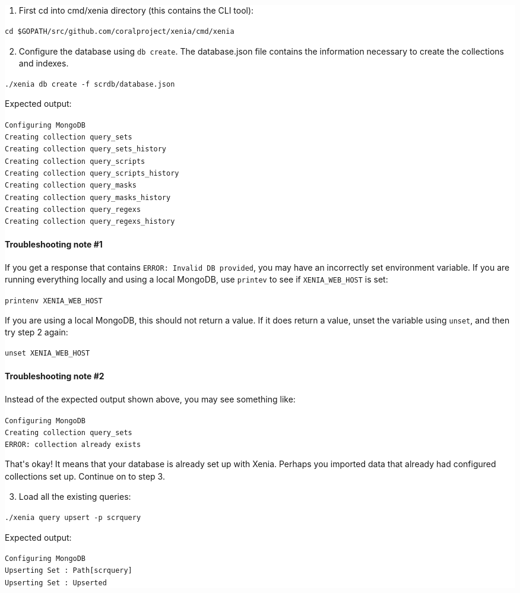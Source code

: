 1) First cd into cmd/xenia directory (this contains the CLI tool):
```
cd $GOPATH/src/github.com/coralproject/xenia/cmd/xenia
```

2) Configure the database using `db create`. The database.json file contains the information necessary to create the collections and indexes.

```
./xenia db create -f scrdb/database.json
```
Expected output:
```
Configuring MongoDB
Creating collection query_sets
Creating collection query_sets_history
Creating collection query_scripts
Creating collection query_scripts_history
Creating collection query_masks
Creating collection query_masks_history
Creating collection query_regexs
Creating collection query_regexs_history
```

#### Troubleshooting note #1
If you get a response that contains `ERROR: Invalid DB provided`, you may have an incorrectly set environment variable. If you are running everything locally and using a local MongoDB, use `printev` to see if `XENIA_WEB_HOST` is set:

```
printenv XENIA_WEB_HOST
```

  If you are using a local MongoDB, this should not return a value. If it does return a value, unset the variable using `unset`, and then try step 2 again:

```
unset XENIA_WEB_HOST
```

#### Troubleshooting note #2
Instead of the expected output shown above, you may see something like:

```
Configuring MongoDB
Creating collection query_sets
ERROR: collection already exists
```

  That's okay! It means that your database is already set up with Xenia. Perhaps you imported data that already had configured collections set up. Continue on to step 3.

3) Load all the existing queries:
```
./xenia query upsert -p scrquery
```
Expected output:
```
Configuring MongoDB
Upserting Set : Path[scrquery]
Upserting Set : Upserted
```
